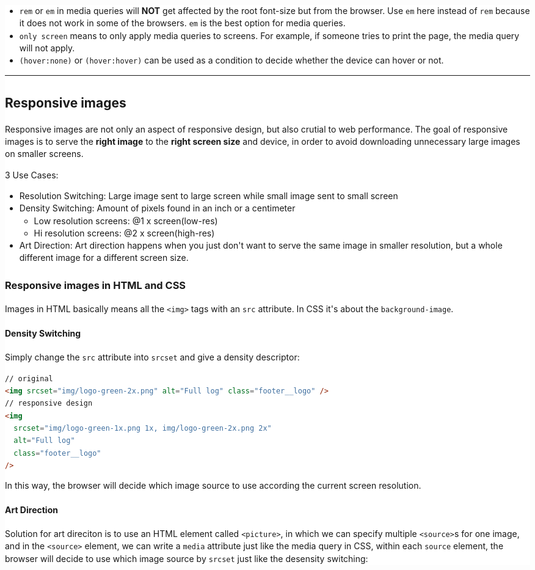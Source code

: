 - `rem` or `em` in media queries will **NOT** get affected by the root font-size but from the browser. Use `em` here instead of `rem` because it does not work in some of the browsers. `em` is the best option for media queries.
- `only screen` means to only apply media queries to screens. For example, if someone tries to print the page, the media query will not apply.
- `(hover:none)` or `(hover:hover)` can be used as a condition to decide whether the device can hover or not.

---

## Responsive images

Responsive images are not only an aspect of responsive design, but also crutial to web performance. The goal of responsive images is to serve the **right image** to the **right screen size** and device, in order to avoid downloading unnecessary large images on smaller screens.

3 Use Cases:

- Resolution Switching: Large image sent to large screen while small image sent to small screen
- Density Switching: Amount of pixels found in an inch or a centimeter
  - Low resolution screens: @1 x screen(low-res)
  - Hi resolution screens: @2 x screen(high-res)
- Art Direction: Art direction happens when you just don't want to serve the same image in smaller resolution, but a whole different image for a different screen size.

### Responsive images in HTML and CSS

Images in HTML basically means all the `<img>` tags with an `src` attribute. In CSS it's about the `background-image`.

#### Density Switching

Simply change the `src` attribute into `srcset` and give a density descriptor:

```html
// original
<img srcset="img/logo-green-2x.png" alt="Full log" class="footer__logo" />
// responsive design
<img
  srcset="img/logo-green-1x.png 1x, img/logo-green-2x.png 2x"
  alt="Full log"
  class="footer__logo"
/>
```

In this way, the browser will decide which image source to use according the current screen resolution.

#### Art Direction

Solution for art direciton is to use an HTML element called `<picture>`, in which we can specify multiple `<source>`s for one image, and in the `<source>` element, we can write a `media` attribute just like the media query in CSS, within each `source` element, the browser will decide to use which image source by `srcset` just like the desensity switching:
